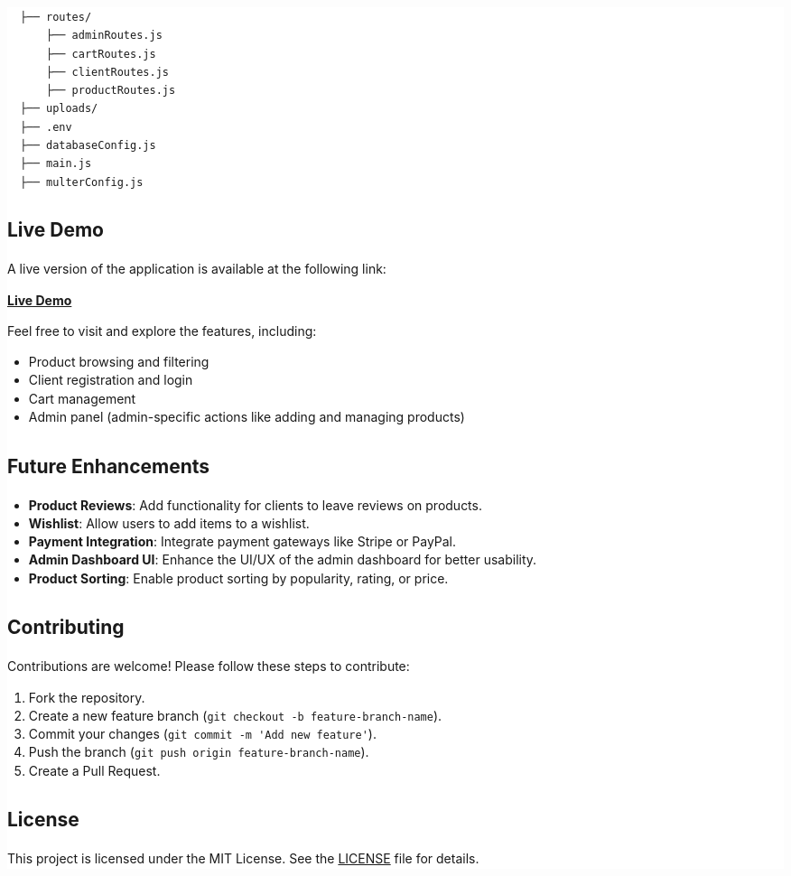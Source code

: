 ```bash
  ├── routes/
      ├── adminRoutes.js
      ├── cartRoutes.js
      ├── clientRoutes.js
      ├── productRoutes.js
  ├── uploads/
  ├── .env
  ├── databaseConfig.js
  ├── main.js
  ├── multerConfig.js
```

## Live Demo

A live version of the application is available at the following link:

**[Live Demo](https://infishop-197786.vercel.app)**

Feel free to visit and explore the features, including:
- Product browsing and filtering
- Client registration and login
- Cart management
- Admin panel (admin-specific actions like adding and managing products)

## Future Enhancements

- **Product Reviews**: Add functionality for clients to leave reviews on products.
- **Wishlist**: Allow users to add items to a wishlist.
- **Payment Integration**: Integrate payment gateways like Stripe or PayPal.
- **Admin Dashboard UI**: Enhance the UI/UX of the admin dashboard for better usability.
- **Product Sorting**: Enable product sorting by popularity, rating, or price.

## Contributing

Contributions are welcome! Please follow these steps to contribute:

1. Fork the repository.
2. Create a new feature branch (`git checkout -b feature-branch-name`).
3. Commit your changes (`git commit -m 'Add new feature'`).
4. Push the branch (`git push origin feature-branch-name`).
5. Create a Pull Request.

## License

This project is licensed under the MIT License. See the [LICENSE](./LICENSE) file for details.
